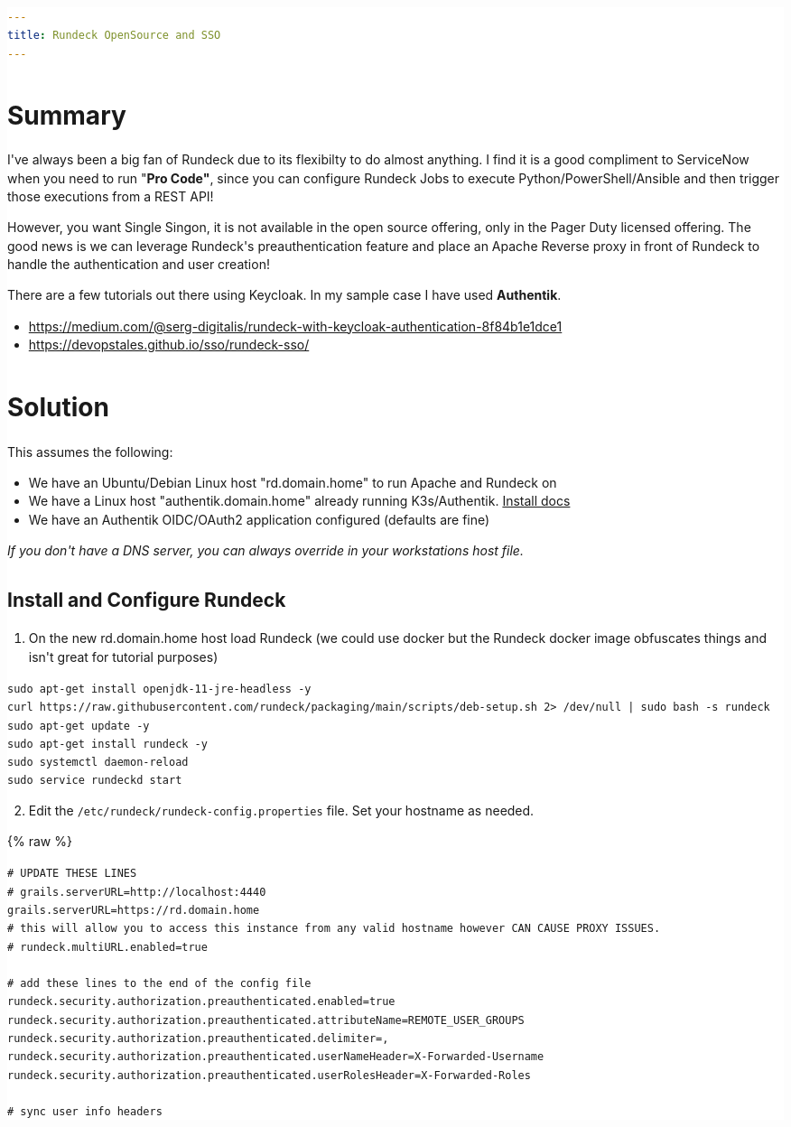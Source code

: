 ```yaml
---
title: Rundeck OpenSource and SSO
---
```


# Summary
I've always been a big fan of Rundeck due to its flexibilty to do almost anything. I find it is a good compliment to ServiceNow when you need to run "**Pro Code"**, since you can configure Rundeck Jobs to execute Python/PowerShell/Ansible and then trigger those executions from a REST API!

However, you want Single Singon, it is not available in the open source offering, only in the Pager Duty licensed offering. The good news is we can leverage Rundeck's preauthentication feature and place an Apache Reverse proxy in front of Rundeck to handle the authentication and user creation!

There are a few tutorials out there using Keycloak. In my sample case I have used **Authentik**.
* [https://medium.com/@serg-digitalis/rundeck-with-keycloak-authentication-8f84b1e1dce1 ](https://medium.com/@serg-digitalis/rundeck-with-keycloak-authentication-8f84b1e1dce1) 
* [https://devopstales.github.io/sso/rundeck-sso/ ](https://devopstales.github.io/sso/rundeck-sso/ )

# Solution
This assumes the following:

* We have an Ubuntu/Debian Linux host "rd.domain.home" to run Apache and Rundeck on
* We have a Linux host "authentik.domain.home" already running K3s/Authentik. [Install docs](https://docs.goauthentik.io/docs/)
* We have an Authentik OIDC/OAuth2 application configured (defaults are fine)  

*If you don't have a DNS server, you can always override in your workstations host file.*

## Install and Configure Rundeck

1. On the new rd.domain.home host load Rundeck (we could use docker but the Rundeck docker image obfuscates things and isn't great for tutorial purposes)
```
sudo apt-get install openjdk-11-jre-headless -y
curl https://raw.githubusercontent.com/rundeck/packaging/main/scripts/deb-setup.sh 2> /dev/null | sudo bash -s rundeck
sudo apt-get update -y
sudo apt-get install rundeck -y
sudo systemctl daemon-reload
sudo service rundeckd start
```

2. Edit the `/etc/rundeck/rundeck-config.properties` file. Set your hostname as needed.

{% raw %}
```
# UPDATE THESE LINES
# grails.serverURL=http://localhost:4440
grails.serverURL=https://rd.domain.home
# this will allow you to access this instance from any valid hostname however CAN CAUSE PROXY ISSUES.
# rundeck.multiURL.enabled=true

# add these lines to the end of the config file
rundeck.security.authorization.preauthenticated.enabled=true
rundeck.security.authorization.preauthenticated.attributeName=REMOTE_USER_GROUPS
rundeck.security.authorization.preauthenticated.delimiter=,
rundeck.security.authorization.preauthenticated.userNameHeader=X-Forwarded-Username
rundeck.security.authorization.preauthenticated.userRolesHeader=X-Forwarded-Roles

# sync user info headers
```